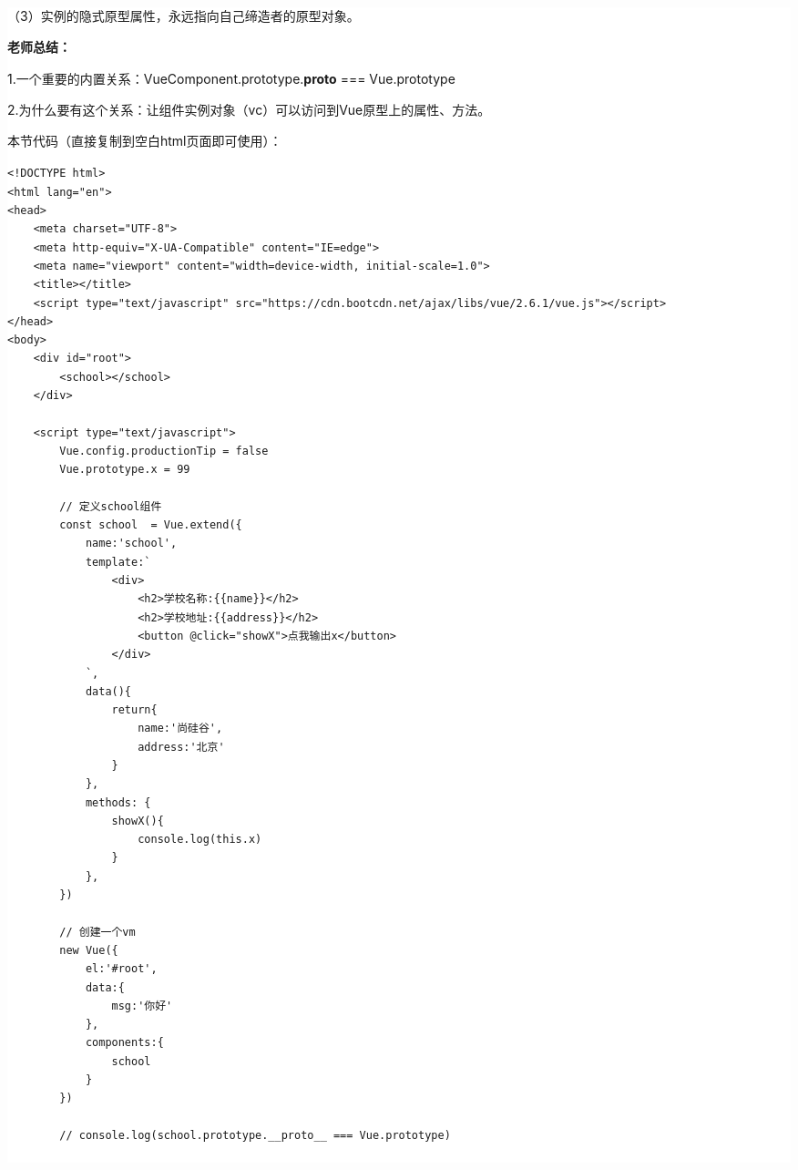（3）实例的隐式原型属性，永远指向自己缔造者的原型对象。

**老师总结：**

1.一个重要的内置关系：VueComponent.prototype.__proto__ === Vue.prototype

2.为什么要有这个关系：让组件实例对象（vc）可以访问到Vue原型上的属性、方法。

本节代码（直接复制到空白html页面即可使用）：

```dust
<!DOCTYPE html>
<html lang="en">
<head>
    <meta charset="UTF-8">
    <meta http-equiv="X-UA-Compatible" content="IE=edge">
    <meta name="viewport" content="width=device-width, initial-scale=1.0">
    <title></title>
    <script type="text/javascript" src="https://cdn.bootcdn.net/ajax/libs/vue/2.6.1/vue.js"></script>
</head>
<body>
    <div id="root">
        <school></school>
    </div>
 
    <script type="text/javascript">
        Vue.config.productionTip = false
        Vue.prototype.x = 99
 
        // 定义school组件
        const school  = Vue.extend({
            name:'school',
            template:`
                <div>
                    <h2>学校名称:{{name}}</h2>
                    <h2>学校地址:{{address}}</h2>
                    <button @click="showX">点我输出x</button>
                </div>
            `,
            data(){
                return{
                    name:'尚硅谷',
                    address:'北京'
                }
            },
            methods: {
                showX(){
                    console.log(this.x)
                }
            },
        })
 
        // 创建一个vm
        new Vue({
            el:'#root',
            data:{
                msg:'你好'
            },
            components:{
                school
            }
        })
 
        // console.log(school.prototype.__proto__ === Vue.prototype)
 
```